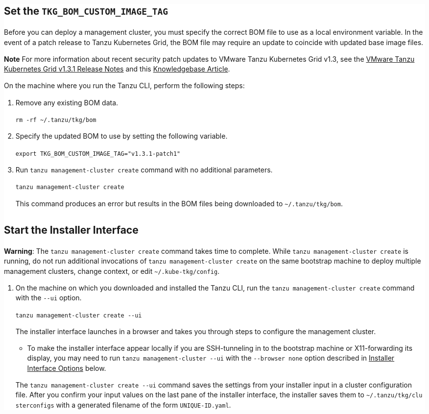 ## <a id="set-variable"></a> Set the <code>TKG_BOM_CUSTOM_IMAGE_TAG</code>

Before you can deploy a management cluster, you must specify the correct BOM file to use as a local environment variable. In the event of a patch release to Tanzu Kubernetes Grid, the BOM file may require an update to coincide with updated base image files.

**Note** For more information about recent security patch updates to VMware Tanzu Kubernetes Grid v1.3, see the [VMware Tanzu Kubernetes Grid v1.3.1 Release Notes](https://docs.vmware.com/en/VMware-Tanzu-Kubernetes-Grid/1.3.1/rn/VMware-Tanzu-Kubernetes-Grid-131-Release-Notes.html) and this [Knowledgebase Article](https://kb.vmware.com/s/article/83781).

On the machine where you run the Tanzu CLI, perform the following steps:

1. Remove any existing BOM data.

   ```
   rm -rf ~/.tanzu/tkg/bom
   ```

1. Specify the updated BOM to use by setting the following variable.

   ```
   export TKG_BOM_CUSTOM_IMAGE_TAG="v1.3.1-patch1"
   ```

1. Run `tanzu management-cluster create` command with no additional parameters.

   ```
   tanzu management-cluster create
   ```

   This command produces an error but results in the BOM files being downloaded to `~/.tanzu/tkg/bom`.

## Start the Installer Interface

<p class="note warning"><strong>Warning</strong>: The <code>tanzu management-cluster create</code> command takes time to complete.
While <code>tanzu management-cluster create</code> is running, do not run additional invocations of <code>tanzu management-cluster create</code> on the same bootstrap machine to deploy multiple management clusters, change context, or edit <code>~/.kube-tkg/config</code>.</p>

1. On the machine on which you downloaded and installed the Tanzu CLI, run the `tanzu management-cluster create` command with the `--ui` option.

   ```
   tanzu management-cluster create --ui
   ```

   The installer interface launches in a browser and takes you through steps to configure the management cluster.

   - To make the installer interface appear locally if you are SSH-tunneling in to the bootstrap machine or X11-forwarding its display, you may need to run `tanzu management-cluster --ui` with the `--browser none` option described in [Installer Interface Options](#ui-options) below.

   The `tanzu management-cluster create --ui` command saves the settings from your installer input in a cluster configuration file. After you confirm your input values on the last pane of the installer interface, the installer saves them to `~/.tanzu/tkg/clusterconfigs` with a generated filename of the form `UNIQUE-ID.yaml`.
